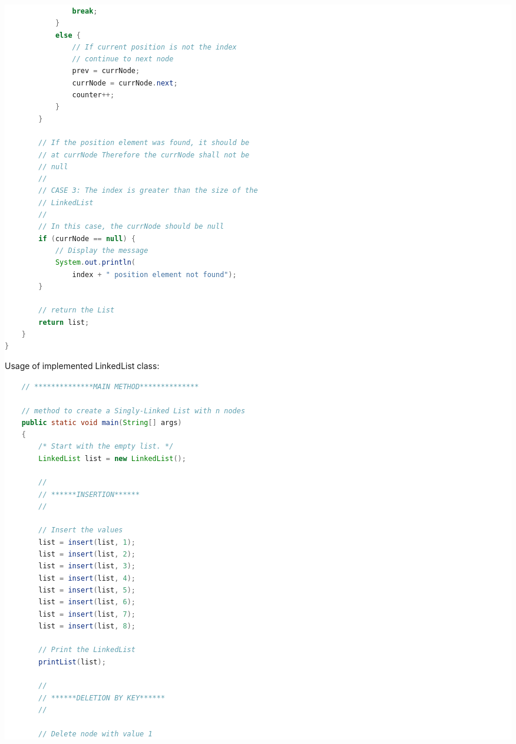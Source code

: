 ```Java
                break;
            }
            else {
                // If current position is not the index
                // continue to next node
                prev = currNode;
                currNode = currNode.next;
                counter++;
            }
        }
 
        // If the position element was found, it should be
        // at currNode Therefore the currNode shall not be
        // null
        //
        // CASE 3: The index is greater than the size of the
        // LinkedList
        //
        // In this case, the currNode should be null
        if (currNode == null) {
            // Display the message
            System.out.println(
                index + " position element not found");
        }
 
        // return the List
        return list;
    }
}
```

Usage of implemented LinkedList class:

```Java
    // **************MAIN METHOD**************
 
    // method to create a Singly-Linked List with n nodes
    public static void main(String[] args)
    {
        /* Start with the empty list. */
        LinkedList list = new LinkedList();
 
        //
        // ******INSERTION******
        //
 
        // Insert the values
        list = insert(list, 1);
        list = insert(list, 2);
        list = insert(list, 3);
        list = insert(list, 4);
        list = insert(list, 5);
        list = insert(list, 6);
        list = insert(list, 7);
        list = insert(list, 8);
 
        // Print the LinkedList
        printList(list);
 
        //
        // ******DELETION BY KEY******
        //
 
        // Delete node with value 1
```
